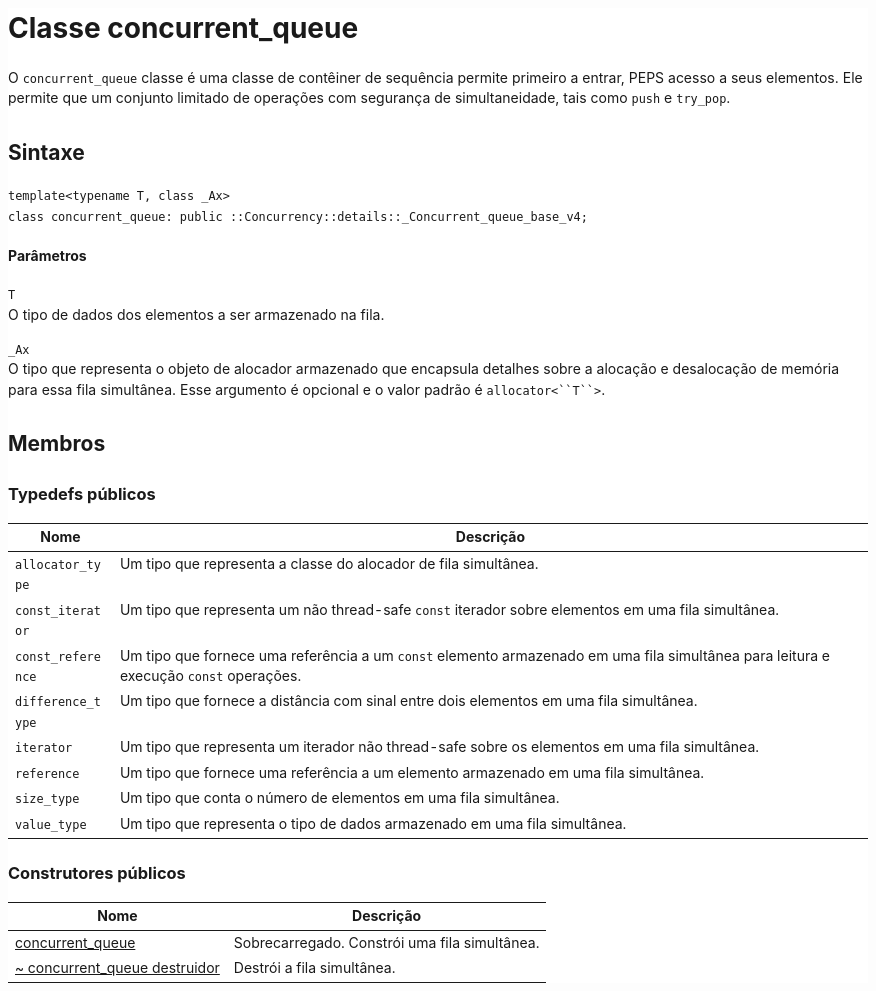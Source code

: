 # <a name="concurrentqueue-class"></a>Classe concurrent_queue
O `concurrent_queue` classe é uma classe de contêiner de sequência permite primeiro a entrar, PEPS acesso a seus elementos. Ele permite que um conjunto limitado de operações com segurança de simultaneidade, tais como `push` e `try_pop`.  
  
## <a name="syntax"></a>Sintaxe  
  
```
template<typename T, class _Ax>
class concurrent_queue: public ::Concurrency::details::_Concurrent_queue_base_v4;
```  
  
#### <a name="parameters"></a>Parâmetros  
 `T`  
 O tipo de dados dos elementos a ser armazenado na fila.  
  
 `_Ax`  
 O tipo que representa o objeto de alocador armazenado que encapsula detalhes sobre a alocação e desalocação de memória para essa fila simultânea. Esse argumento é opcional e o valor padrão é `allocator<``T``>`.  
  
## <a name="members"></a>Membros  
  
### <a name="public-typedefs"></a>Typedefs públicos  
  
|Nome|Descrição|  
|----------|-----------------|  
|`allocator_type`|Um tipo que representa a classe do alocador de fila simultânea.|  
|`const_iterator`|Um tipo que representa um não thread-safe `const` iterador sobre elementos em uma fila simultânea.|  
|`const_reference`|Um tipo que fornece uma referência a um `const` elemento armazenado em uma fila simultânea para leitura e execução `const` operações.|  
|`difference_type`|Um tipo que fornece a distância com sinal entre dois elementos em uma fila simultânea.|  
|`iterator`|Um tipo que representa um iterador não thread-safe sobre os elementos em uma fila simultânea.|  
|`reference`|Um tipo que fornece uma referência a um elemento armazenado em uma fila simultânea.|  
|`size_type`|Um tipo que conta o número de elementos em uma fila simultânea.|  
|`value_type`|Um tipo que representa o tipo de dados armazenado em uma fila simultânea.|  
  
### <a name="public-constructors"></a>Construtores públicos  
  
|Nome|Descrição|  
|----------|-----------------|  
|[concurrent_queue](#ctor)|Sobrecarregado. Constrói uma fila simultânea.|  
|[~ concurrent_queue destruidor](#dtor)|Destrói a fila simultânea.|  
  